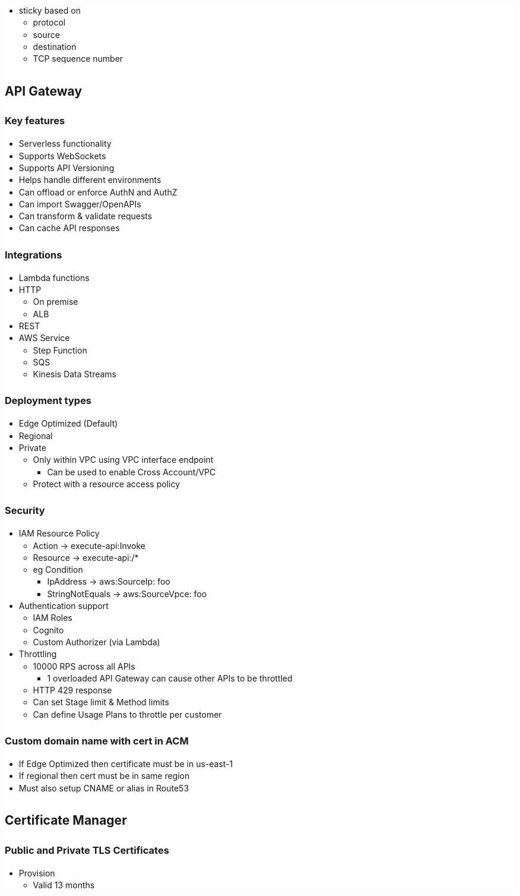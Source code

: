   - sticky based on
    - protocol
    - source
    - destination
    - TCP sequence number
## API Gateway
### Key features
- Serverless functionality
- Supports WebSockets
- Supports API Versioning
- Helps handle different environments
- Can offload or enforce AuthN and AuthZ
- Can import Swagger/OpenAPIs
- Can transform & validate requests
- Can cache API responses
### Integrations
- Lambda functions
- HTTP
  - On premise
  - ALB
- REST
- AWS Service
  - Step Function
  - SQS
  - Kinesis Data Streams
### Deployment types
- Edge Optimized (Default)
- Regional
- Private
  - Only within VPC using VPC interface endpoint
    - Can be used to enable Cross Account/VPC
  - Protect with a resource access policy
### Security
- IAM Resource Policy
  - Action -> execute-api:Invoke
  - Resource -> execute-api:/*
  - eg Condition
    - IpAddress -> aws:SourceIp: foo
    - StringNotEquals -> aws:SourceVpce: foo
- Authentication support
  - IAM Roles
  - Cognito
  - Custom Authorizer (via Lambda)
- Throttling
  - 10000 RPS across all APIs
    - 1 overloaded API Gateway can cause other APIs to be throttled
  - HTTP 429 response
  - Can set Stage limit & Method limits
  - Can define Usage Plans to throttle per customer
### Custom domain name with cert in ACM
- If Edge Optimized then certificate must be in us-east-1
- If regional then cert must be in same region
- Must also setup CNAME or alias in Route53
## Certificate Manager
### Public and Private TLS Certificates
- Provision
  - Valid 13 months